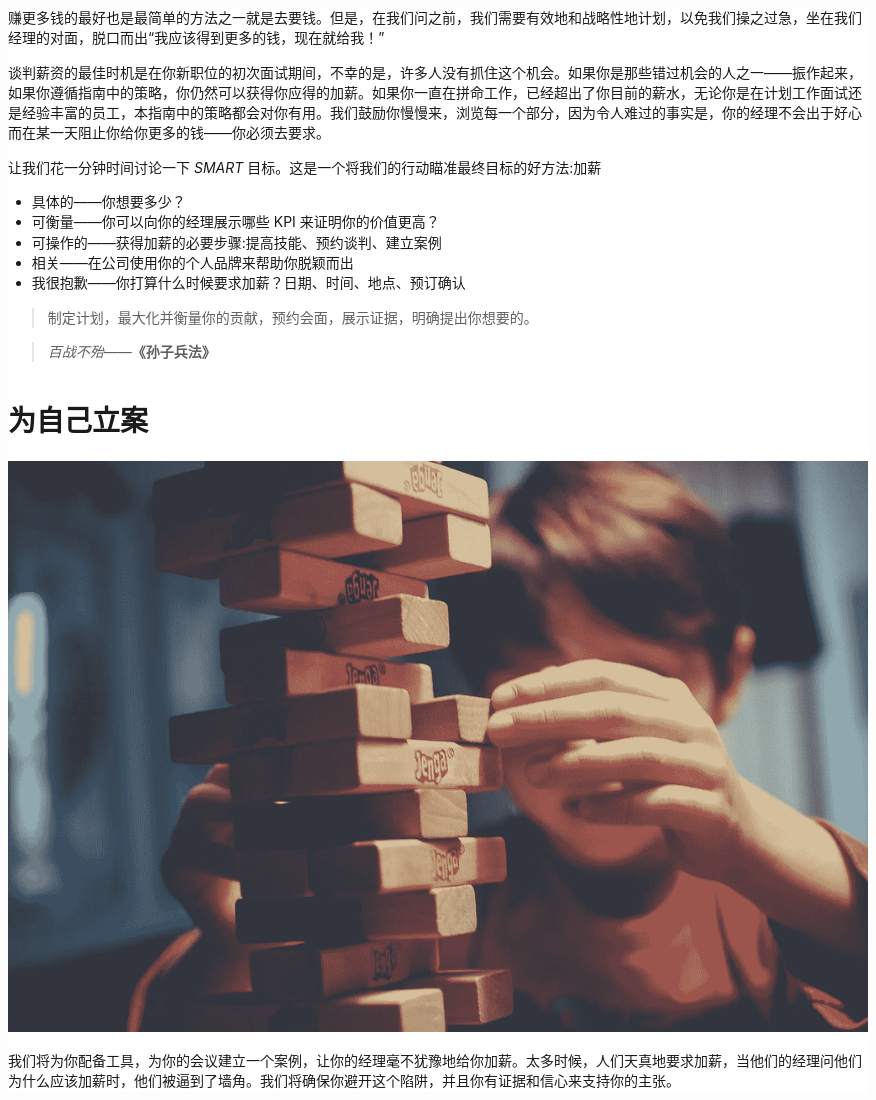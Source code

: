 赚更多钱的最好也是最简单的方法之一就是去要钱。但是，在我们问之前，我们需要有效地和战略性地计划，以免我们操之过急，坐在我们经理的对面，脱口而出“我应该得到更多的钱，现在就给我！”

谈判薪资的最佳时机是在你新职位的初次面试期间，不幸的是，许多人没有抓住这个机会。如果你是那些错过机会的人之一——振作起来，如果你遵循指南中的策略，你仍然可以获得你应得的加薪。如果你一直在拼命工作，已经超出了你目前的薪水，无论你是在计划工作面试还是经验丰富的员工，本指南中的策略都会对你有用。我们鼓励你慢慢来，浏览每一个部分，因为令人难过的事实是，你的经理不会出于好心而在某一天阻止你给你更多的钱——你必须去要求。

让我们花一分钟时间讨论一下 *SMART* 目标。这是一个将我们的行动瞄准最终目标的好方法:加薪

*   具体的——你想要多少？
*   可衡量——你可以向你的经理展示哪些 KPI 来证明你的价值更高？
*   可操作的——获得加薪的必要步骤:提高技能、预约谈判、建立案例
*   相关——在公司使用你的个人品牌来帮助你脱颖而出
*   我很抱歉——你打算什么时候要求加薪？日期、时间、地点、预订确认

> 制定计划，最大化并衡量你的贡献，预约会面，展示证据，明确提出你想要的。

> *百战不殆*——**《孙子兵法》**

# 为自己立案

![](img/7918e1a11480dbc60c5b27f45567e78e.png)

我们将为你配备工具，为你的会议建立一个案例，让你的经理毫不犹豫地给你加薪。太多时候，人们天真地要求加薪，当他们的经理问他们为什么应该加薪时，他们被逼到了墙角。我们将确保你避开这个陷阱，并且你有证据和信心来支持你的主张。

